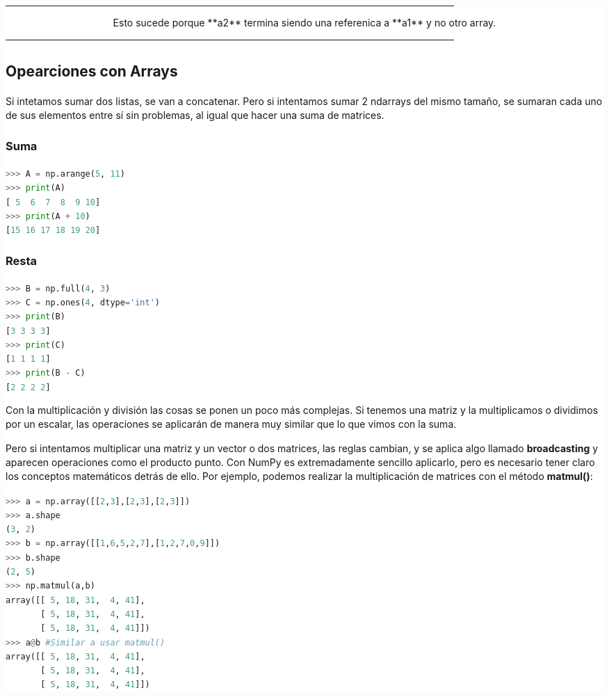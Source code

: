 <hr width="75%">
  <p align="center">
  Esto sucede porque **a2** termina siendo una referenica a **a1** y no otro array.
  </p>
<hr width="75%">

## Opearciones con Arrays

Si intetamos sumar dos listas, se van a concatenar. Pero si intentamos sumar 2 ndarrays del mismo tamaño, se sumaran cada uno de sus elementos entre sí sin problemas, al igual que hacer una suma de matrices.

### Suma

```python
>>> A = np.arange(5, 11)
>>> print(A)
[ 5  6  7  8  9 10]
>>> print(A + 10)
[15 16 17 18 19 20]
```

### Resta

```python
>>> B = np.full(4, 3)
>>> C = np.ones(4, dtype='int')
>>> print(B)
[3 3 3 3]
>>> print(C)
[1 1 1 1]
>>> print(B - C)
[2 2 2 2]
```

Con la multiplicación y división las cosas se ponen un poco más complejas. Si tenemos una matriz y la multiplicamos o dividimos por un escalar, las operaciones se aplicarán de manera muy similar que lo que vimos con la suma.

Pero si intentamos multiplicar una matriz y un vector o dos matrices, las reglas cambian, y se aplica algo llamado **broadcasting** y aparecen operaciones como el producto punto. Con NumPy es extremadamente sencillo aplicarlo, pero es necesario tener claro los conceptos matemáticos detrás de ello. Por ejemplo, podemos realizar la multiplicación de matrices con el método **matmul()**:

```python
>>> a = np.array([[2,3],[2,3],[2,3]])
>>> a.shape
(3, 2)
>>> b = np.array([[1,6,5,2,7],[1,2,7,0,9]])
>>> b.shape
(2, 5)
>>> np.matmul(a,b)
array([[ 5, 18, 31,  4, 41],
       [ 5, 18, 31,  4, 41],
       [ 5, 18, 31,  4, 41]])
>>> a@b #Similar a usar matmul()
array([[ 5, 18, 31,  4, 41],
       [ 5, 18, 31,  4, 41],
       [ 5, 18, 31,  4, 41]])
```
